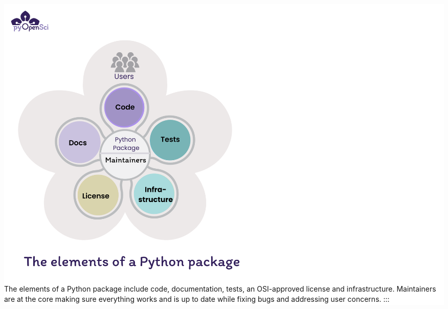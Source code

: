 <img src="../images/tutorials/package-components.png" alt="Diagram showing .. more here if this stays." width="500px">

The elements of a Python package include code, documentation, tests,
an OSI-approved license and infrastructure.
Maintainers are at the core making sure everything works and is up to
date while fixing bugs and addressing user concerns.
:::
